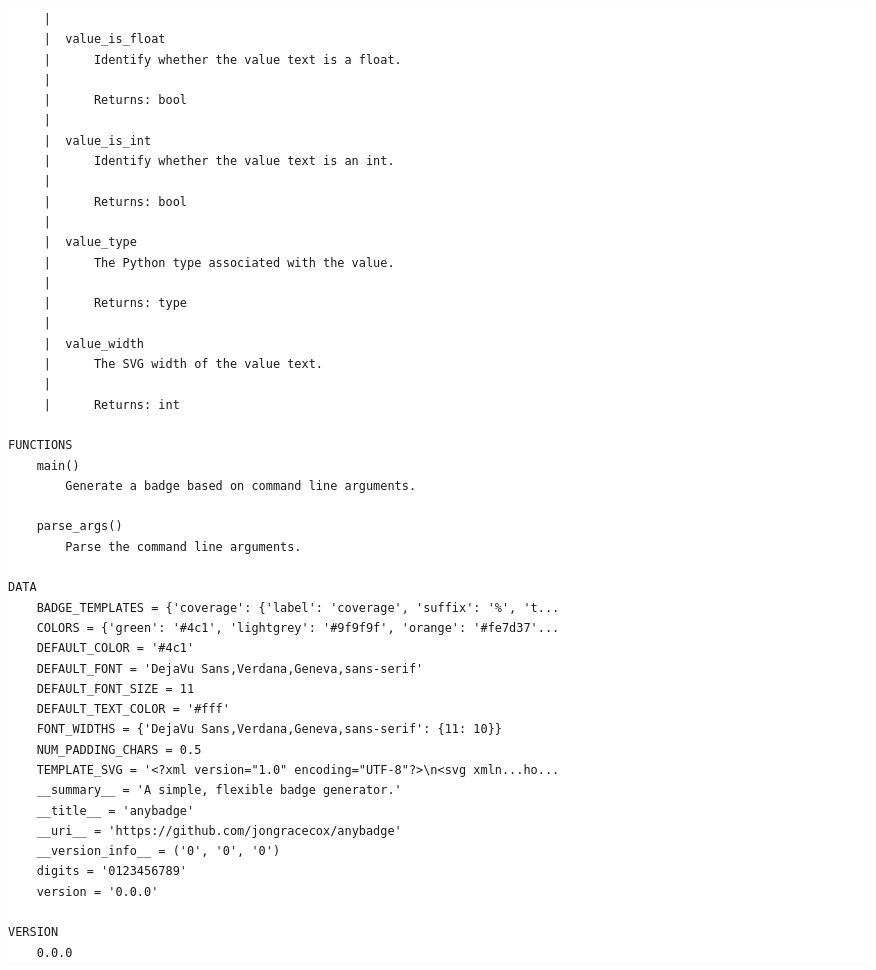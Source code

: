```
     |  
     |  value_is_float
     |      Identify whether the value text is a float.
     |      
     |      Returns: bool
     |  
     |  value_is_int
     |      Identify whether the value text is an int.
     |      
     |      Returns: bool
     |  
     |  value_type
     |      The Python type associated with the value.
     |      
     |      Returns: type
     |  
     |  value_width
     |      The SVG width of the value text.
     |      
     |      Returns: int

FUNCTIONS
    main()
        Generate a badge based on command line arguments.
    
    parse_args()
        Parse the command line arguments.

DATA
    BADGE_TEMPLATES = {'coverage': {'label': 'coverage', 'suffix': '%', 't...
    COLORS = {'green': '#4c1', 'lightgrey': '#9f9f9f', 'orange': '#fe7d37'...
    DEFAULT_COLOR = '#4c1'
    DEFAULT_FONT = 'DejaVu Sans,Verdana,Geneva,sans-serif'
    DEFAULT_FONT_SIZE = 11
    DEFAULT_TEXT_COLOR = '#fff'
    FONT_WIDTHS = {'DejaVu Sans,Verdana,Geneva,sans-serif': {11: 10}}
    NUM_PADDING_CHARS = 0.5
    TEMPLATE_SVG = '<?xml version="1.0" encoding="UTF-8"?>\n<svg xmln...ho...
    __summary__ = 'A simple, flexible badge generator.'
    __title__ = 'anybadge'
    __uri__ = 'https://github.com/jongracecox/anybadge'
    __version_info__ = ('0', '0', '0')
    digits = '0123456789'
    version = '0.0.0'

VERSION
    0.0.0
```
